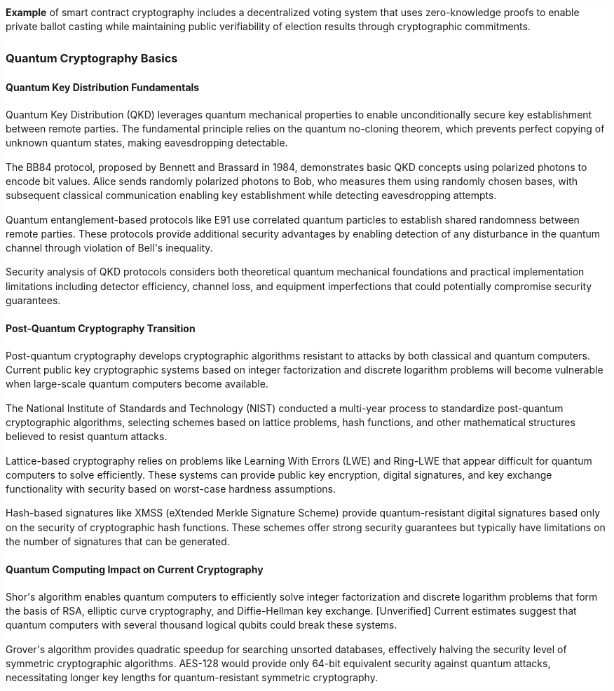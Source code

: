 **Example** of smart contract cryptography includes a decentralized voting system that uses zero-knowledge proofs to enable private ballot casting while maintaining public verifiability of election results through cryptographic commitments.

### Quantum Cryptography Basics

#### Quantum Key Distribution Fundamentals

Quantum Key Distribution (QKD) leverages quantum mechanical properties to enable unconditionally secure key establishment between remote parties. The fundamental principle relies on the quantum no-cloning theorem, which prevents perfect copying of unknown quantum states, making eavesdropping detectable.

The BB84 protocol, proposed by Bennett and Brassard in 1984, demonstrates basic QKD concepts using polarized photons to encode bit values. Alice sends randomly polarized photons to Bob, who measures them using randomly chosen bases, with subsequent classical communication enabling key establishment while detecting eavesdropping attempts.

Quantum entanglement-based protocols like E91 use correlated quantum particles to establish shared randomness between remote parties. These protocols provide additional security advantages by enabling detection of any disturbance in the quantum channel through violation of Bell's inequality.

Security analysis of QKD protocols considers both theoretical quantum mechanical foundations and practical implementation limitations including detector efficiency, channel loss, and equipment imperfections that could potentially compromise security guarantees.

#### Post-Quantum Cryptography Transition

Post-quantum cryptography develops cryptographic algorithms resistant to attacks by both classical and quantum computers. Current public key cryptographic systems based on integer factorization and discrete logarithm problems will become vulnerable when large-scale quantum computers become available.

The National Institute of Standards and Technology (NIST) conducted a multi-year process to standardize post-quantum cryptographic algorithms, selecting schemes based on lattice problems, hash functions, and other mathematical structures believed to resist quantum attacks.

Lattice-based cryptography relies on problems like Learning With Errors (LWE) and Ring-LWE that appear difficult for quantum computers to solve efficiently. These systems can provide public key encryption, digital signatures, and key exchange functionality with security based on worst-case hardness assumptions.

Hash-based signatures like XMSS (eXtended Merkle Signature Scheme) provide quantum-resistant digital signatures based only on the security of cryptographic hash functions. These schemes offer strong security guarantees but typically have limitations on the number of signatures that can be generated.

#### Quantum Computing Impact on Current Cryptography

Shor's algorithm enables quantum computers to efficiently solve integer factorization and discrete logarithm problems that form the basis of RSA, elliptic curve cryptography, and Diffie-Hellman key exchange. [Unverified] Current estimates suggest that quantum computers with several thousand logical qubits could break these systems.

Grover's algorithm provides quadratic speedup for searching unsorted databases, effectively halving the security level of symmetric cryptographic algorithms. AES-128 would provide only 64-bit equivalent security against quantum attacks, necessitating longer key lengths for quantum-resistant symmetric cryptography.
